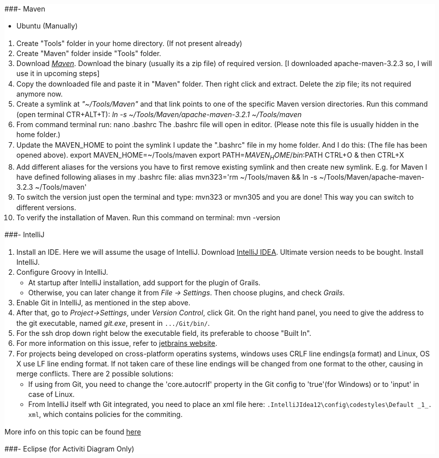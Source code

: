 ###- Maven

- Ubuntu (Manually)

1. Create "Tools" folder in your home directory. (If not present already)
2. Create "Maven" folder inside "Tools" folder.
3. Download [_Maven_](http://maven.apache.org/download.cgi). Download the binary (usually its a zip file) of required version. [I downloaded apache-maven-3.2.3 so, I will use it in upcoming steps]
4. Copy the downloaded file and paste it in "Maven" folder. Then right click and extract. Delete the zip file; its not required anymore now.
4. Create a symlink at _"~/Tools/Maven"_ and that link points to one of the specific Maven version directories. Run this command (open terminal CTR+ALT+T): _ln -s ~/Tools/Maven/apache-maven-3.2.1 ~/Tools/maven_
5. From command terminal run: nano .bashrc The .bashrc file will open in editor. (Please note this file is usually hidden in the home folder.)
6. Update the MAVEN_HOME to point the symlink
I update the ".bashrc" file in my home folder. And I do this: (The file has been opened above).
export MAVEN_HOME=~/Tools/maven
export PATH=$MAVEN_HOME/bin:$PATH
CTRL+O & then CTRL+X
7. Add different aliases for the versions you have to first remove existing symlink and then create new symlink. E.g. for Maven I have defined following aliases in my .bashrc file:
alias mvn323='rm ~/Tools/maven && ln -s ~/Tools/Maven/apache-maven-3.2.3 ~/Tools/maven'
8. To switch the version just open the terminal and type: mvn323 or mvn305 and you are done! This way you can switch to different versions.
9.  To verify the installation of Maven. Run this command on terminal:
mvn -version

###- IntelliJ

1. Install an IDE. Here we will assume the usage of IntelliJ. Download [IntelliJ IDEA](http://www.jetbrains.com/idea/download/index.html). Ultimate version needs to be bought. Install IntelliJ.
2. Configure Groovy in IntelliJ.
    - At startup after IntelliJ installation, add support for the plugin of Grails.
    - Otherwise, you can later change it from _File -> Settings_. Then choose plugins, and check _Grails_.
3. Enable Git in IntelliJ, as mentioned in the step above.
4. After that, go to _Project->Settings_, under _Version Control_, click Git. On the right hand panel, you need to give the address to the git executable, named _git.exe_, present in `.../Git/bin/`.
5. For the ssh drop down right below the executable field, its preferable to choose "Built In".
6. For more information on this issue, refer to [jetbrains website](http://www.jetbrains.com/idea/webhelp/using-git-integration.html).
7. For projects being developed on cross-platform operatins systems, windows uses CRLF line endings(a format) and Linux, OS X use LF line ending format. If not taken care of these line endings will be changed from one format to the other, causing in merge conflicts. There are 2 possible solutions:
    - If using from Git, you need to change the 'core.autocrlf' property in the Git config to 'true'(for Windows) or to 'input' in case of Linux.
    - From IntelliJ itself wth Git integrated, you need to place an xml file here: `.IntelliJIdea12\config\codestyles\Default _1_.xml`, which contains policies for the commiting.

More info on this topic can be found [here](http://stackoverflow.com/questions/3206843/how-line-ending-conversions-work-with-git-core-autocrlf-between-different-operat)

###- Eclipse (for Activiti Diagram Only)
